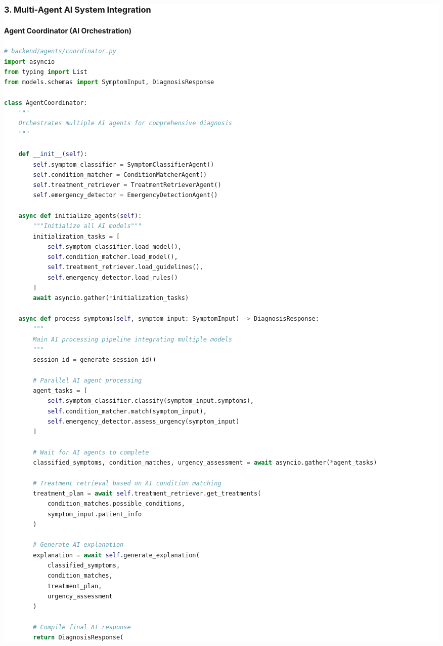 ### 3. **Multi-Agent AI System Integration**

#### **Agent Coordinator (AI Orchestration)**
```python
# backend/agents/coordinator.py
import asyncio
from typing import List
from models.schemas import SymptomInput, DiagnosisResponse

class AgentCoordinator:
    """
    Orchestrates multiple AI agents for comprehensive diagnosis
    """
    
    def __init__(self):
        self.symptom_classifier = SymptomClassifierAgent()
        self.condition_matcher = ConditionMatcherAgent()
        self.treatment_retriever = TreatmentRetrieverAgent()
        self.emergency_detector = EmergencyDetectionAgent()
    
    async def initialize_agents(self):
        """Initialize all AI models"""
        initialization_tasks = [
            self.symptom_classifier.load_model(),
            self.condition_matcher.load_model(),
            self.treatment_retriever.load_guidelines(),
            self.emergency_detector.load_rules()
        ]
        await asyncio.gather(*initialization_tasks)
    
    async def process_symptoms(self, symptom_input: SymptomInput) -> DiagnosisResponse:
        """
        Main AI processing pipeline integrating multiple models
        """
        session_id = generate_session_id()
        
        # Parallel AI agent processing
        agent_tasks = [
            self.symptom_classifier.classify(symptom_input.symptoms),
            self.condition_matcher.match(symptom_input),
            self.emergency_detector.assess_urgency(symptom_input)
        ]
        
        # Wait for AI agents to complete
        classified_symptoms, condition_matches, urgency_assessment = await asyncio.gather(*agent_tasks)
        
        # Treatment retrieval based on AI condition matching
        treatment_plan = await self.treatment_retriever.get_treatments(
            condition_matches.possible_conditions,
            symptom_input.patient_info
        )
        
        # Generate AI explanation
        explanation = await self.generate_explanation(
            classified_symptoms,
            condition_matches,
            treatment_plan,
            urgency_assessment
        )
        
        # Compile final AI response
        return DiagnosisResponse(
```